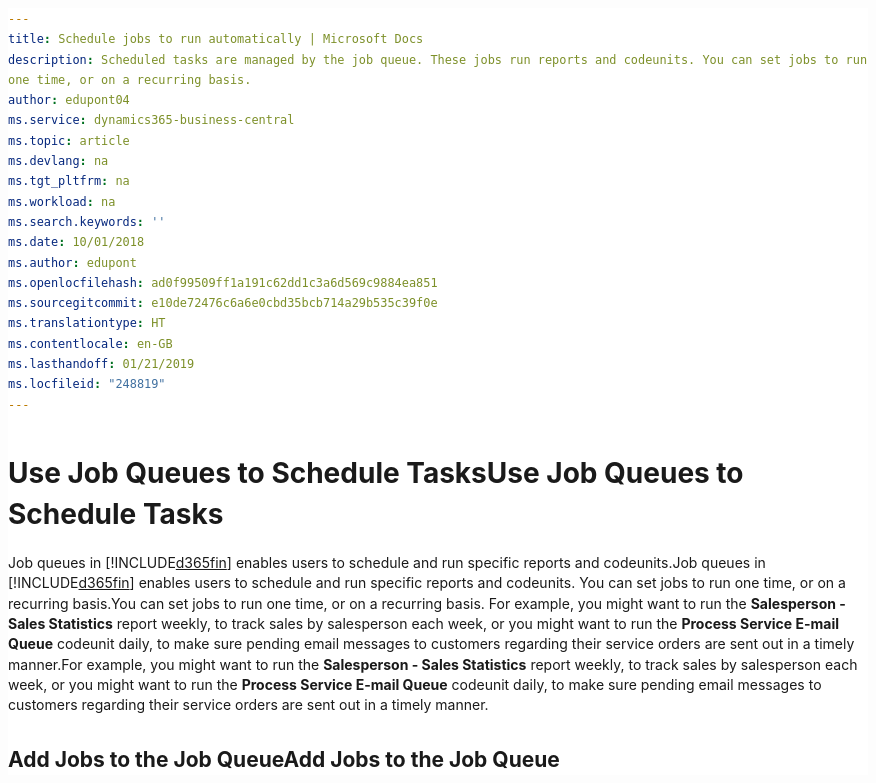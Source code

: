 ```yaml
---
title: Schedule jobs to run automatically | Microsoft Docs
description: Scheduled tasks are managed by the job queue. These jobs run reports and codeunits. You can set jobs to run one time, or on a recurring basis.
author: edupont04
ms.service: dynamics365-business-central
ms.topic: article
ms.devlang: na
ms.tgt_pltfrm: na
ms.workload: na
ms.search.keywords: ''
ms.date: 10/01/2018
ms.author: edupont
ms.openlocfilehash: ad0f99509ff1a191c62dd1c3a6d569c9884ea851
ms.sourcegitcommit: e10de72476c6a6e0cbd35bcb714a29b535c39f0e
ms.translationtype: HT
ms.contentlocale: en-GB
ms.lasthandoff: 01/21/2019
ms.locfileid: "248819"
---
```

# <a name="use-job-queues-to-schedule-tasks"></a><span data-ttu-id="09385-105">Use Job Queues to Schedule Tasks</span><span class="sxs-lookup"><span data-stu-id="09385-105">Use Job Queues to Schedule Tasks</span></span>
<span data-ttu-id="09385-106">Job queues in [!INCLUDE[d365fin](includes/d365fin_md.md)] enables users to schedule and run specific reports and codeunits.</span><span class="sxs-lookup"><span data-stu-id="09385-106">Job queues in [!INCLUDE[d365fin](includes/d365fin_md.md)] enables users to schedule and run specific reports and codeunits.</span></span> <span data-ttu-id="09385-107">You can set jobs to run one time, or on a recurring basis.</span><span class="sxs-lookup"><span data-stu-id="09385-107">You can set jobs to run one time, or on a recurring basis.</span></span> <span data-ttu-id="09385-108">For example, you might want to run the **Salesperson - Sales Statistics** report weekly, to track sales by salesperson each week, or you might want to run the **Process Service E-mail Queue** codeunit daily, to make sure pending email messages to customers regarding their service orders are sent out in a timely manner.</span><span class="sxs-lookup"><span data-stu-id="09385-108">For example, you might want to run the **Salesperson - Sales Statistics** report weekly, to track sales by salesperson each week, or you might want to run the **Process Service E-mail Queue** codeunit daily, to make sure pending email messages to customers regarding their service orders are sent out in a timely manner.</span></span>  

## <a name="add-jobs-to-the-job-queue"></a><span data-ttu-id="09385-109">Add Jobs to the Job Queue</span><span class="sxs-lookup"><span data-stu-id="09385-109">Add Jobs to the Job Queue</span></span>